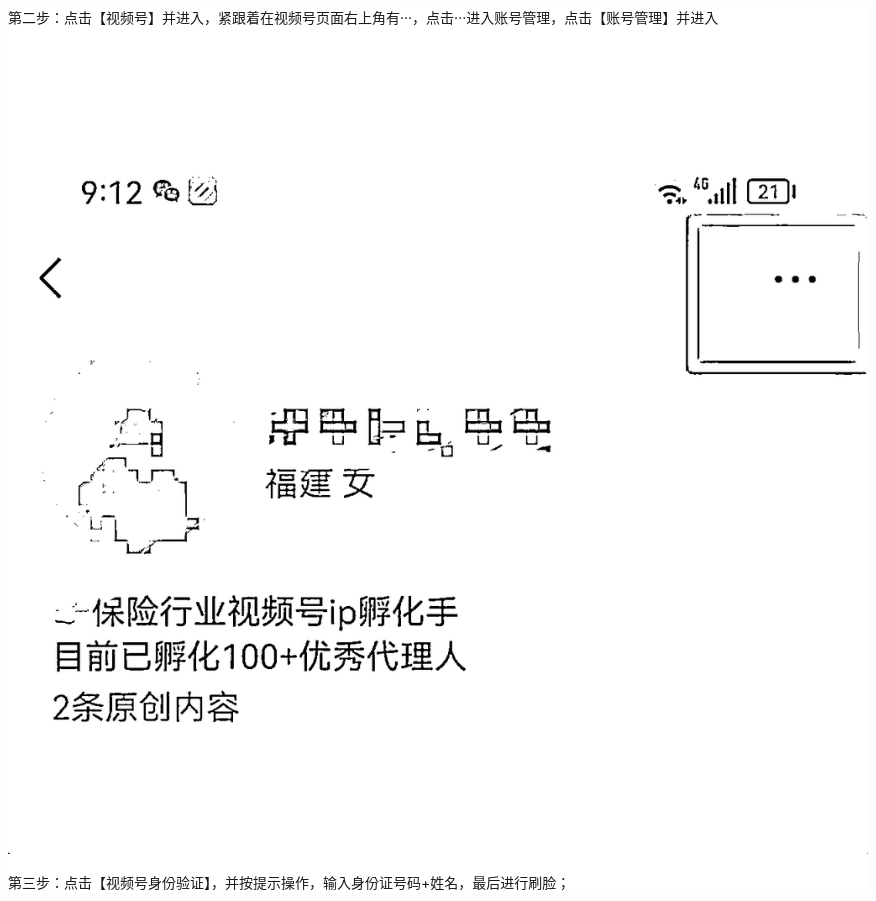 第二步：点击【视频号】并进入，紧跟着在视频号页面右上角有···，点击···进入账号管理，点击【账号管理】并进入

![](img/1abd6b1dad22239ed96c0f58af60215a.png)

第三步：点击【视频号身份验证】，并按提示操作，输入身份证号码+姓名，最后进行刷脸；
